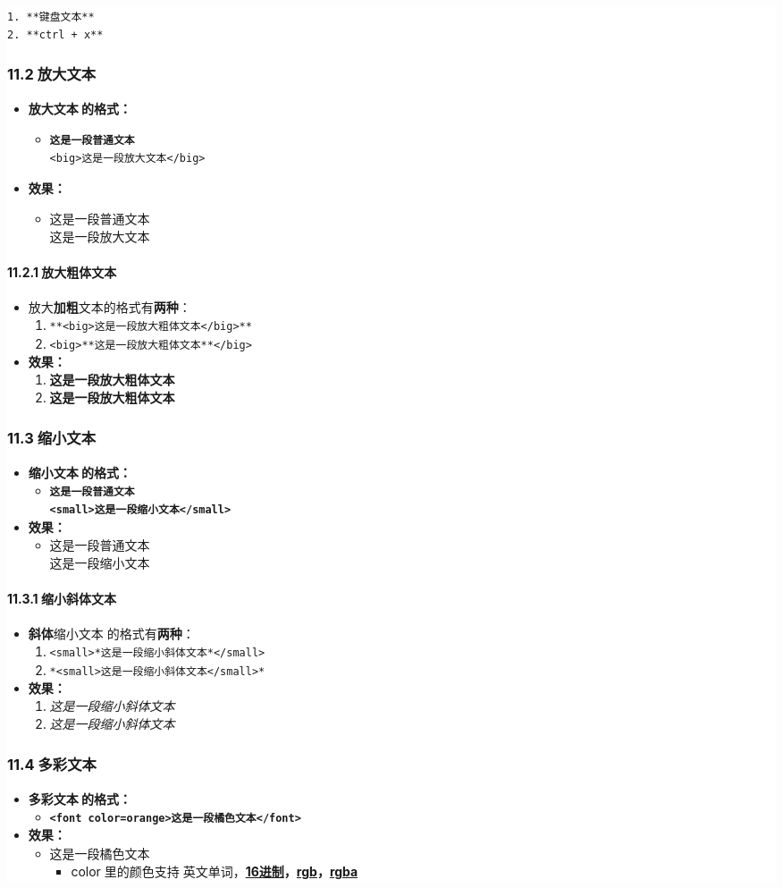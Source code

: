     1. **键盘文本**
    2. **ctrl + x**

  

### 11.2 放大文本

- **放大文本 的格式：**
    
    - **`这是一段普通文本`**  
        `<big>这是一段放大文本</big>`
- **效果：**
    
    - 这是一段普通文本  
        这是一段放大文本

#### 11.2.1 放大粗体文本

- 放大**加粗**文本的格式有**两种**：
    1. `**<big>这是一段放大粗体文本</big>**`
    2. `<big>**这是一段放大粗体文本**</big>`
- **效果：**
    1. **这是一段放大粗体文本**
    2. **这是一段放大粗体文本**

  

### 11.3 缩小文本

- **缩小文本 的格式：**
    - **`这是一段普通文本`**  
        **`<small>这是一段缩小文本</small>`**
- **效果：**
    - 这是一段普通文本  
        这是一段缩小文本

#### 11.3.1 缩小斜体文本

- **斜体**缩小文本 的格式有**两种**：
    1. `<small>*这是一段缩小斜体文本*</small>`
    2. `*<small>这是一段缩小斜体文本</small>*`
- **效果：**
    1. _这是一段缩小斜体文本_
    2. _这是一段缩小斜体文本_

  

### 11.4 多彩文本

- **多彩文本 的格式：**
    - **`<font color=orange>这是一段橘色文本</font>`**
- **效果：**
    - 这是一段橘色文本
        - color 里的颜色支持 英文单词，**[16进制](http://c.runoob.com/front-end/55 "可跳转至菜鸟教程了解")，[rgb](https://www.runoob.com/cssref/func-rgb-css.html "可跳转至菜鸟教程了解")，[rgba](https://www.runoob.com/cssref/func-rgba.html "可跳转至菜鸟教程了解")**
